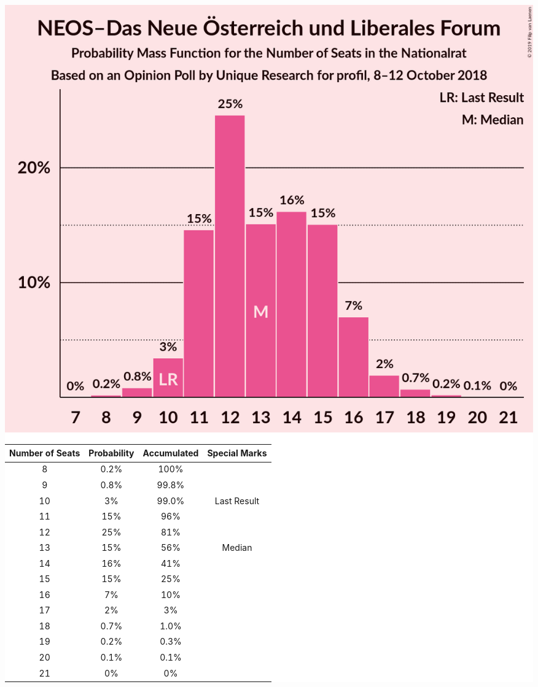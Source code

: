![Graph with seats probability mass function not yet produced](2018-10-12-UniqueResearch-seats-pmf-neos–dasneueösterreichundliberalesforum.png "Seats Probability Mass Function")

| Number of Seats | Probability | Accumulated | Special Marks |
|:---------------:|:-----------:|:-----------:|:-------------:|
| 8 | 0.2% | 100% |  |
| 9 | 0.8% | 99.8% |  |
| 10 | 3% | 99.0% | Last Result |
| 11 | 15% | 96% |  |
| 12 | 25% | 81% |  |
| 13 | 15% | 56% | Median |
| 14 | 16% | 41% |  |
| 15 | 15% | 25% |  |
| 16 | 7% | 10% |  |
| 17 | 2% | 3% |  |
| 18 | 0.7% | 1.0% |  |
| 19 | 0.2% | 0.3% |  |
| 20 | 0.1% | 0.1% |  |
| 21 | 0% | 0% |  |
